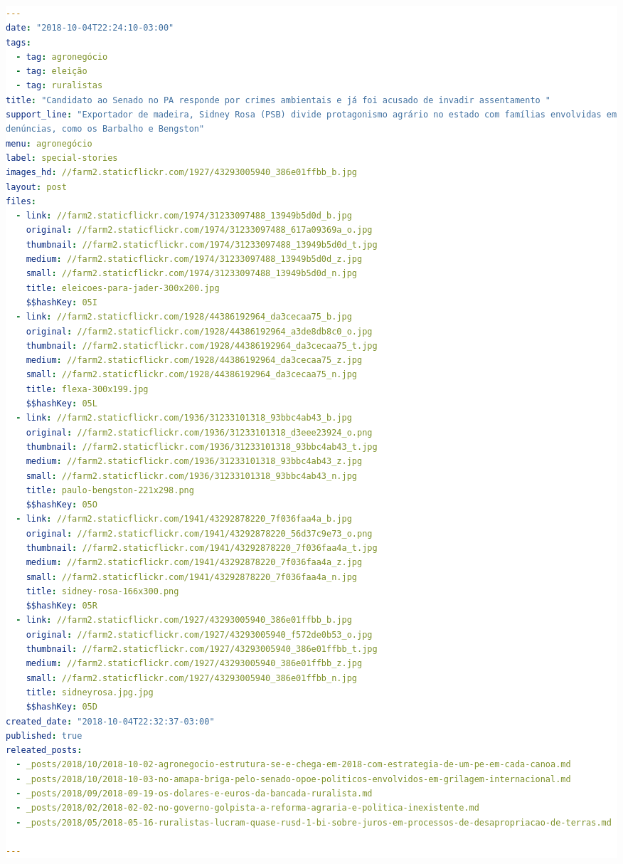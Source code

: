 ```yaml
---
date: "2018-10-04T22:24:10-03:00"
tags:
  - tag: agronegócio
  - tag: eleição
  - tag: ruralistas
title: "Candidato ao Senado no PA responde por crimes ambientais e já foi acusado de invadir assentamento "
support_line: "Exportador de madeira, Sidney Rosa (PSB) divide protagonismo agrário no estado com famílias envolvidas em denúncias, como os Barbalho e Bengston"
menu: agronegócio
label: special-stories
images_hd: //farm2.staticflickr.com/1927/43293005940_386e01ffbb_b.jpg
layout: post
files:
  - link: //farm2.staticflickr.com/1974/31233097488_13949b5d0d_b.jpg
    original: //farm2.staticflickr.com/1974/31233097488_617a09369a_o.jpg
    thumbnail: //farm2.staticflickr.com/1974/31233097488_13949b5d0d_t.jpg
    medium: //farm2.staticflickr.com/1974/31233097488_13949b5d0d_z.jpg
    small: //farm2.staticflickr.com/1974/31233097488_13949b5d0d_n.jpg
    title: eleicoes-para-jader-300x200.jpg
    $$hashKey: 05I
  - link: //farm2.staticflickr.com/1928/44386192964_da3cecaa75_b.jpg
    original: //farm2.staticflickr.com/1928/44386192964_a3de8db8c0_o.jpg
    thumbnail: //farm2.staticflickr.com/1928/44386192964_da3cecaa75_t.jpg
    medium: //farm2.staticflickr.com/1928/44386192964_da3cecaa75_z.jpg
    small: //farm2.staticflickr.com/1928/44386192964_da3cecaa75_n.jpg
    title: flexa-300x199.jpg
    $$hashKey: 05L
  - link: //farm2.staticflickr.com/1936/31233101318_93bbc4ab43_b.jpg
    original: //farm2.staticflickr.com/1936/31233101318_d3eee23924_o.png
    thumbnail: //farm2.staticflickr.com/1936/31233101318_93bbc4ab43_t.jpg
    medium: //farm2.staticflickr.com/1936/31233101318_93bbc4ab43_z.jpg
    small: //farm2.staticflickr.com/1936/31233101318_93bbc4ab43_n.jpg
    title: paulo-bengston-221x298.png
    $$hashKey: 05O
  - link: //farm2.staticflickr.com/1941/43292878220_7f036faa4a_b.jpg
    original: //farm2.staticflickr.com/1941/43292878220_56d37c9e73_o.png
    thumbnail: //farm2.staticflickr.com/1941/43292878220_7f036faa4a_t.jpg
    medium: //farm2.staticflickr.com/1941/43292878220_7f036faa4a_z.jpg
    small: //farm2.staticflickr.com/1941/43292878220_7f036faa4a_n.jpg
    title: sidney-rosa-166x300.png
    $$hashKey: 05R
  - link: //farm2.staticflickr.com/1927/43293005940_386e01ffbb_b.jpg
    original: //farm2.staticflickr.com/1927/43293005940_f572de0b53_o.jpg
    thumbnail: //farm2.staticflickr.com/1927/43293005940_386e01ffbb_t.jpg
    medium: //farm2.staticflickr.com/1927/43293005940_386e01ffbb_z.jpg
    small: //farm2.staticflickr.com/1927/43293005940_386e01ffbb_n.jpg
    title: sidneyrosa.jpg.jpg
    $$hashKey: 05D
created_date: "2018-10-04T22:32:37-03:00"
published: true
releated_posts:
  - _posts/2018/10/2018-10-02-agronegocio-estrutura-se-e-chega-em-2018-com-estrategia-de-um-pe-em-cada-canoa.md
  - _posts/2018/10/2018-10-03-no-amapa-briga-pelo-senado-opoe-politicos-envolvidos-em-grilagem-internacional.md
  - _posts/2018/09/2018-09-19-os-dolares-e-euros-da-bancada-ruralista.md
  - _posts/2018/02/2018-02-02-no-governo-golpista-a-reforma-agraria-e-politica-inexistente.md
  - _posts/2018/05/2018-05-16-ruralistas-lucram-quase-rusd-1-bi-sobre-juros-em-processos-de-desapropriacao-de-terras.md

---
```